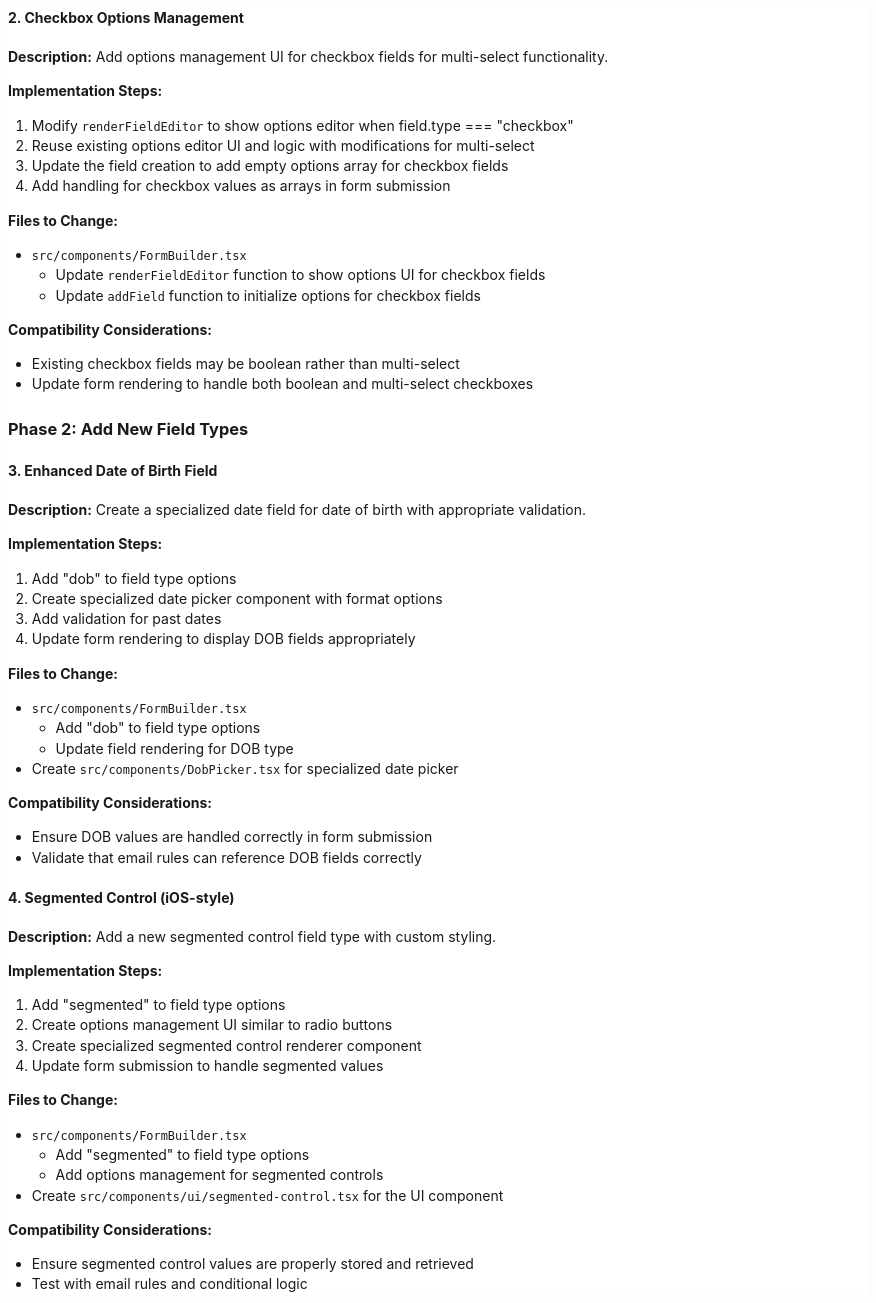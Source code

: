 #### 2. Checkbox Options Management
**Description:** Add options management UI for checkbox fields for multi-select functionality.

**Implementation Steps:**
1. Modify `renderFieldEditor` to show options editor when field.type === "checkbox"
2. Reuse existing options editor UI and logic with modifications for multi-select
3. Update the field creation to add empty options array for checkbox fields
4. Add handling for checkbox values as arrays in form submission

**Files to Change:**
- `src/components/FormBuilder.tsx`
  - Update `renderFieldEditor` function to show options UI for checkbox fields
  - Update `addField` function to initialize options for checkbox fields

**Compatibility Considerations:**
- Existing checkbox fields may be boolean rather than multi-select
- Update form rendering to handle both boolean and multi-select checkboxes

### Phase 2: Add New Field Types

#### 3. Enhanced Date of Birth Field
**Description:** Create a specialized date field for date of birth with appropriate validation.

**Implementation Steps:**
1. Add "dob" to field type options
2. Create specialized date picker component with format options
3. Add validation for past dates
4. Update form rendering to display DOB fields appropriately

**Files to Change:**
- `src/components/FormBuilder.tsx`
  - Add "dob" to field type options
  - Update field rendering for DOB type
- Create `src/components/DobPicker.tsx` for specialized date picker

**Compatibility Considerations:**
- Ensure DOB values are handled correctly in form submission
- Validate that email rules can reference DOB fields correctly

#### 4. Segmented Control (iOS-style)
**Description:** Add a new segmented control field type with custom styling.

**Implementation Steps:**
1. Add "segmented" to field type options
2. Create options management UI similar to radio buttons
3. Create specialized segmented control renderer component
4. Update form submission to handle segmented values

**Files to Change:**
- `src/components/FormBuilder.tsx`
  - Add "segmented" to field type options
  - Add options management for segmented controls
- Create `src/components/ui/segmented-control.tsx` for the UI component

**Compatibility Considerations:**
- Ensure segmented control values are properly stored and retrieved
- Test with email rules and conditional logic
